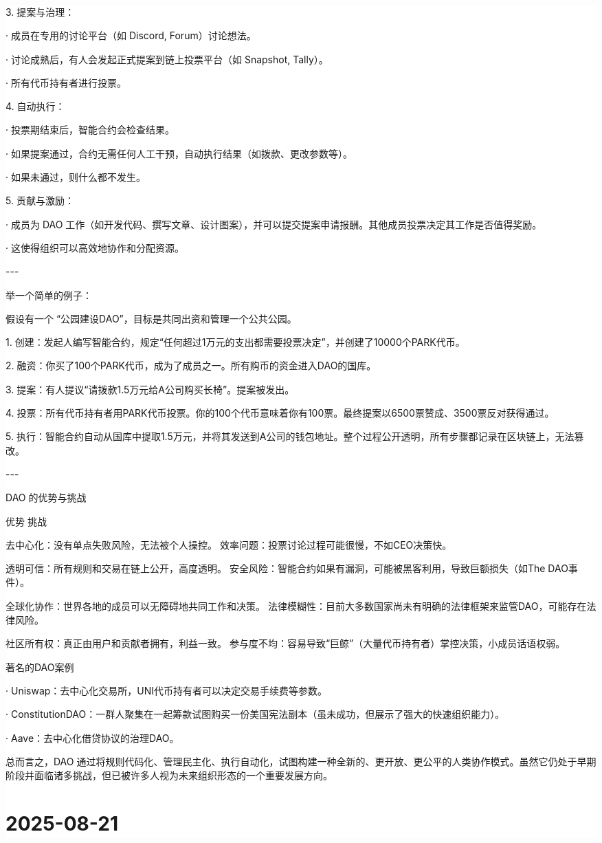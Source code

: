 3\. 提案与治理：

· 成员在专用的讨论平台（如 Discord, Forum）讨论想法。

· 讨论成熟后，有人会发起正式提案到链上投票平台（如 Snapshot, Tally）。

· 所有代币持有者进行投票。

4\. 自动执行：

· 投票期结束后，智能合约会检查结果。

· 如果提案通过，合约无需任何人工干预，自动执行结果（如拨款、更改参数等）。

· 如果未通过，则什么都不发生。

5\. 贡献与激励：

· 成员为 DAO 工作（如开发代码、撰写文章、设计图案），并可以提交提案申请报酬。其他成员投票决定其工作是否值得奖励。

· 这使得组织可以高效地协作和分配资源。

\---

举一个简单的例子：

假设有一个 “公园建设DAO”，目标是共同出资和管理一个公共公园。

1\. 创建：发起人编写智能合约，规定“任何超过1万元的支出都需要投票决定”，并创建了10000个PARK代币。

2\. 融资：你买了100个PARK代币，成为了成员之一。所有购币的资金进入DAO的国库。

3\. 提案：有人提议“请拨款1.5万元给A公司购买长椅”。提案被发出。

4\. 投票：所有代币持有者用PARK代币投票。你的100个代币意味着你有100票。最终提案以6500票赞成、3500票反对获得通过。

5\. 执行：智能合约自动从国库中提取1.5万元，并将其发送到A公司的钱包地址。整个过程公开透明，所有步骤都记录在区块链上，无法篡改。

\---

DAO 的优势与挑战

优势 挑战

去中心化：没有单点失败风险，无法被个人操控。 效率问题：投票讨论过程可能很慢，不如CEO决策快。

透明可信：所有规则和交易在链上公开，高度透明。 安全风险：智能合约如果有漏洞，可能被黑客利用，导致巨额损失（如The DAO事件）。

全球化协作：世界各地的成员可以无障碍地共同工作和决策。 法律模糊性：目前大多数国家尚未有明确的法律框架来监管DAO，可能存在法律风险。

社区所有权：真正由用户和贡献者拥有，利益一致。 参与度不均：容易导致“巨鲸”（大量代币持有者）掌控决策，小成员话语权弱。

著名的DAO案例

· Uniswap：去中心化交易所，UNI代币持有者可以决定交易手续费等参数。

· ConstitutionDAO：一群人聚集在一起筹款试图购买一份美国宪法副本（虽未成功，但展示了强大的快速组织能力）。

· Aave：去中心化借贷协议的治理DAO。

总而言之，DAO 通过将规则代码化、管理民主化、执行自动化，试图构建一种全新的、更开放、更公平的人类协作模式。虽然它仍处于早期阶段并面临诸多挑战，但已被许多人视为未来组织形态的一个重要发展方向。


# 2025-08-21
